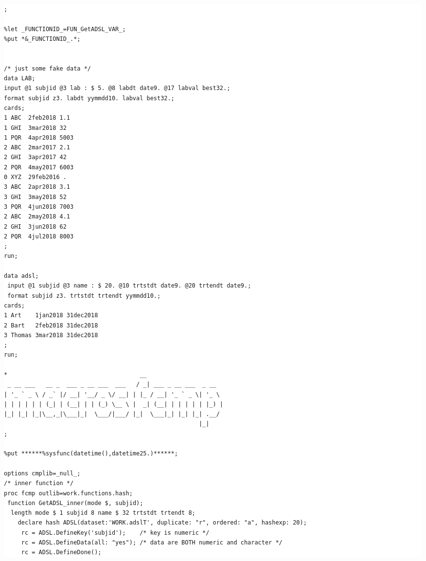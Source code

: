    ;

    %let _FUNCTIONID_=FUN_GetADSL_VAR_;
    %put *&_FUNCTIONID_.*;


    /* just some fake data */
    data LAB;
    input @1 subjid @3 lab : $ 5. @8 labdt date9. @17 labval best32.;
    format subjid z3. labdt yymmdd10. labval best32.;
    cards;
    1 ABC  2feb2018 1.1
    1 GHI  3mar2018 32
    1 PQR  4apr2018 5003
    2 ABC  2mar2017 2.1
    2 GHI  3apr2017 42
    2 PQR  4may2017 6003
    0 XYZ  29feb2016 .
    3 ABC  2apr2018 3.1
    3 GHI  3may2018 52
    3 PQR  4jun2018 7003
    2 ABC  2may2018 4.1
    2 GHI  3jun2018 62
    2 PQR  4jul2018 8003
    ;
    run;

    data adsl;
     input @1 subjid @3 name : $ 20. @10 trtstdt date9. @20 trtendt date9.;
     format subjid z3. trtstdt trtendt yymmdd10.;
    cards;
    1 Art    1jan2018 31dec2018
    2 Bart   2feb2018 31dec2018
    3 Thomas 3mar2018 31dec2018
    ;
    run;

    *                                      __
     _ __ ___   __ _  ___ _ __ ___  ___   / _| ___ _ __ ___  _ __
    | '_ ` _ \ / _` |/ __| '__/ _ \/ __| | |_ / __| '_ ` _ \| '_ \
    | | | | | | (_| | (__| | | (_) \__ \ |  _| (__| | | | | | |_) |
    |_| |_| |_|\__,_|\___|_|  \___/|___/ |_|  \___|_| |_| |_| .__/
                                                            |_|
    ;

    %put ******%sysfunc(datetime(),datetime25.)******;

    options cmplib=_null_;
    /* inner function */
    proc fcmp outlib=work.functions.hash;
     function GetADSL_inner(mode $, subjid);
      length mode $ 1 subjid 8 name $ 32 trtstdt trtendt 8;
        declare hash ADSL(dataset:'WORK.adslT', duplicate: "r", ordered: "a", hashexp: 20);
         rc = ADSL.DefineKey('subjid');    /* key is numeric */
         rc = ADSL.DefineData(all: "yes"); /* data are BOTH numeric and character */
         rc = ADSL.DefineDone();
